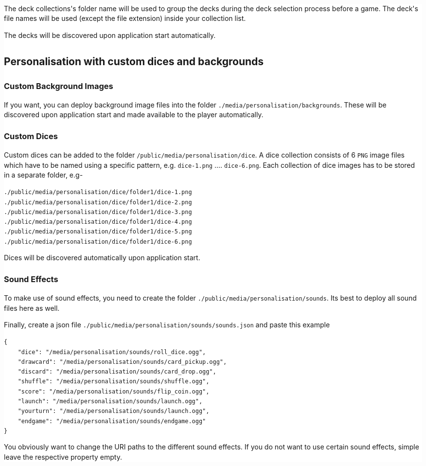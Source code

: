 The deck collections's folder name will be used to group the decks during the deck selection process before a game. The deck's file names will be used (except the file extension) inside your collection list.

The decks will be discovered upon application start automatically.

## Personalisation with custom dices and backgrounds

### Custom Background Images

If you want, you can deploy background image files into the folder `./media/personalisation/backgrounds`. These will be discovered upon application start and made available to the player automatically.

### Custom Dices

Custom dices can be added to the folder `/public/media/personalisation/dice`. A dice collection consists of 6 `PNG` image files which have to be named using a specific pattern, e.g. `dice-1.png` .... `dice-6.png`. Each collection of dice images has to be stored in a separate folder, e.g-

```
./public/media/personalisation/dice/folder1/dice-1.png
./public/media/personalisation/dice/folder1/dice-2.png
./public/media/personalisation/dice/folder1/dice-3.png
./public/media/personalisation/dice/folder1/dice-4.png
./public/media/personalisation/dice/folder1/dice-5.png
./public/media/personalisation/dice/folder1/dice-6.png
```

Dices will be discovered automatically upon application start.

### Sound Effects

To make use of sound effects, you need to create the folder `./public/media/personalisation/sounds`. Its best to deploy all sound files here as well.

Finally, create a json file `./public/media/personalisation/sounds/sounds.json` and paste this example

```
{
    "dice": "/media/personalisation/sounds/roll_dice.ogg",
    "drawcard": "/media/personalisation/sounds/card_pickup.ogg",
    "discard": "/media/personalisation/sounds/card_drop.ogg",
    "shuffle": "/media/personalisation/sounds/shuffle.ogg",
    "score": "/media/personalisation/sounds/flip_coin.ogg",
    "launch": "/media/personalisation/sounds/launch.ogg",
    "yourturn": "/media/personalisation/sounds/launch.ogg",
    "endgame": "/media/personalisation/sounds/endgame.ogg"
}
```

You obviously want to change the URI paths to the different sound effects. If you do not want to use certain sound effects, simple leave the respective property empty.
